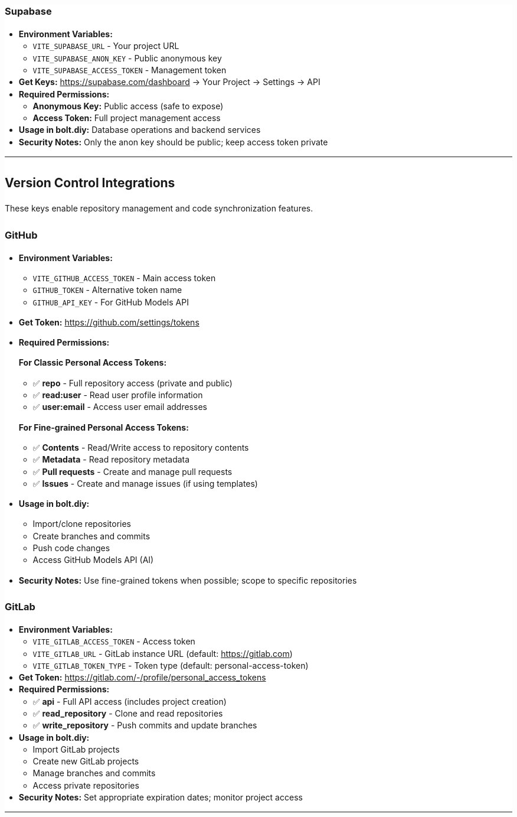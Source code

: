 ### Supabase
- **Environment Variables:**
  - `VITE_SUPABASE_URL` - Your project URL
  - `VITE_SUPABASE_ANON_KEY` - Public anonymous key
  - `VITE_SUPABASE_ACCESS_TOKEN` - Management token
- **Get Keys:** https://supabase.com/dashboard → Your Project → Settings → API
- **Required Permissions:**
  - **Anonymous Key:** Public access (safe to expose)
  - **Access Token:** Full project management access
- **Usage in bolt.diy:** Database operations and backend services
- **Security Notes:** Only the anon key should be public; keep access token private

---

## Version Control Integrations

These keys enable repository management and code synchronization features.

### GitHub
- **Environment Variables:**
  - `VITE_GITHUB_ACCESS_TOKEN` - Main access token
  - `GITHUB_TOKEN` - Alternative token name
  - `GITHUB_API_KEY` - For GitHub Models API
- **Get Token:** https://github.com/settings/tokens
- **Required Permissions:**
  
  **For Classic Personal Access Tokens:**
  - ✅ **repo** - Full repository access (private and public)
  - ✅ **read:user** - Read user profile information
  - ✅ **user:email** - Access user email addresses
  
  **For Fine-grained Personal Access Tokens:**
  - ✅ **Contents** - Read/Write access to repository contents
  - ✅ **Metadata** - Read repository metadata
  - ✅ **Pull requests** - Create and manage pull requests
  - ✅ **Issues** - Create and manage issues (if using templates)

- **Usage in bolt.diy:** 
  - Import/clone repositories
  - Create branches and commits
  - Push code changes
  - Access GitHub Models API (AI)
- **Security Notes:** Use fine-grained tokens when possible; scope to specific repositories

### GitLab
- **Environment Variables:**
  - `VITE_GITLAB_ACCESS_TOKEN` - Access token
  - `VITE_GITLAB_URL` - GitLab instance URL (default: https://gitlab.com)
  - `VITE_GITLAB_TOKEN_TYPE` - Token type (default: personal-access-token)
- **Get Token:** https://gitlab.com/-/profile/personal_access_tokens
- **Required Permissions:**
  - ✅ **api** - Full API access (includes project creation)
  - ✅ **read_repository** - Clone and read repositories
  - ✅ **write_repository** - Push commits and update branches
- **Usage in bolt.diy:**
  - Import GitLab projects
  - Create new GitLab projects
  - Manage branches and commits
  - Access private repositories
- **Security Notes:** Set appropriate expiration dates; monitor project access

---